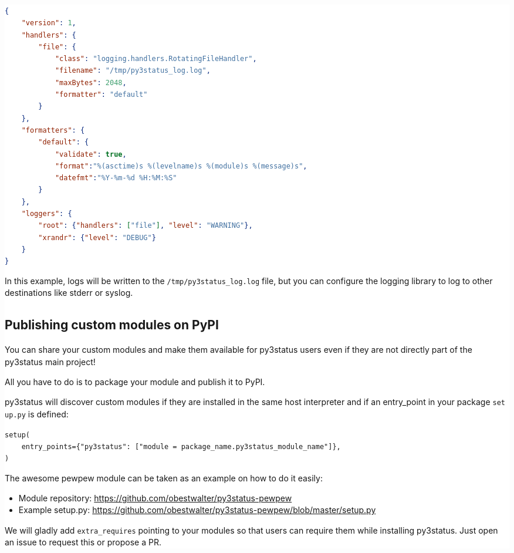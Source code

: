 ```json
{
    "version": 1,
    "handlers": {
        "file": {
            "class": "logging.handlers.RotatingFileHandler",
            "filename": "/tmp/py3status_log.log",
            "maxBytes": 2048,
            "formatter": "default"
        }
    },
    "formatters": {
        "default": {
            "validate": true,
            "format":"%(asctime)s %(levelname)s %(module)s %(message)s",
            "datefmt":"%Y-%m-%d %H:%M:%S"
        }
    },
    "loggers": {
        "root": {"handlers": ["file"], "level": "WARNING"},
        "xrandr": {"level": "DEBUG"}
    }
}
```

In this example, logs will be written to the `/tmp/py3status_log.log` file,
but you can configure the logging library to log to other destinations like
stderr or syslog.

## Publishing custom modules on PyPI

You can share your custom modules and make them available for py3status
users even if they are not directly part of the py3status main project!

All you have to do is to package your module and publish it to PyPI.

py3status will discover custom modules if they are installed in the same
host interpreter and if an entry_point in your package `setup.py` is
defined:

    setup(
        entry_points={"py3status": ["module = package_name.py3status_module_name"]},
    )

The awesome pewpew module can be taken as an example on how to do it
easily:

- Module repository: <https://github.com/obestwalter/py3status-pewpew>
- Example setup.py:
    <https://github.com/obestwalter/py3status-pewpew/blob/master/setup.py>

We will gladly add `extra_requires` pointing to your modules so that
users can require them while installing py3status. Just open an issue to
request this or propose a PR.
